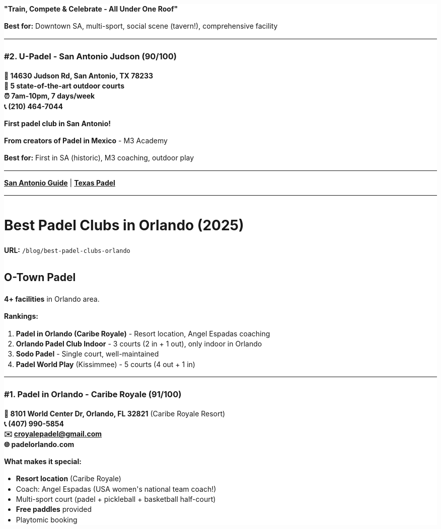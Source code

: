 **"Train, Compete & Celebrate - All Under One Roof"**

**Best for:** Downtown SA, multi-sport, social scene (tavern!), comprehensive facility

---

### #2. U-Padel - San Antonio Judson (90/100)

**📍 14630 Judson Rd, San Antonio, TX 78233**  
**🎾 5 state-of-the-art outdoor courts**  
**⏰ 7am-10pm, 7 days/week**  
**📞 (210) 464-7044**

**First padel club in San Antonio!**

**From creators of Padel in Mexico** - M3 Academy

**Best for:** First in SA (historic), M3 coaching, outdoor play

---

**[San Antonio Guide](/texas/san-antonio)** | **[Texas Padel](/texas)**

---

# Best Padel Clubs in Orlando (2025)

**URL:** `/blog/best-padel-clubs-orlando`

## O-Town Padel

**4+ facilities** in Orlando area.

**Rankings:**
1. **Padel in Orlando (Caribe Royale)** - Resort location, Angel Espadas coaching
2. **Orlando Padel Club Indoor** - 3 courts (2 in + 1 out), only indoor in Orlando
3. **Sodo Padel** - Single court, well-maintained
4. **Padel World Play** (Kissimmee) - 5 courts (4 out + 1 in)

---

### #1. Padel in Orlando - Caribe Royale (91/100)

**📍 8101 World Center Dr, Orlando, FL 32821** (Caribe Royale Resort)  
**📞 (407) 990-5854**  
**✉️ croyalepadel@gmail.com**  
**🌐 padelorlando.com**

**What makes it special:**
- **Resort location** (Caribe Royale)
- Coach: Angel Espadas (USA women's national team coach!)
- Multi-sport court (padel + pickleball + basketball half-court)
- **Free paddles** provided
- Playtomic booking
